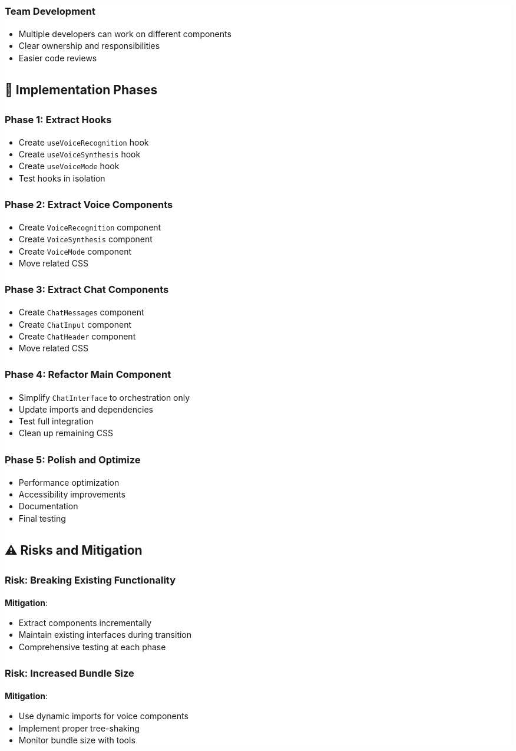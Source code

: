 ### **Team Development**
- Multiple developers can work on different components
- Clear ownership and responsibilities
- Easier code reviews

## 🚀 **Implementation Phases**

### **Phase 1: Extract Hooks**
- Create `useVoiceRecognition` hook
- Create `useVoiceSynthesis` hook
- Create `useVoiceMode` hook
- Test hooks in isolation

### **Phase 2: Extract Voice Components**
- Create `VoiceRecognition` component
- Create `VoiceSynthesis` component
- Create `VoiceMode` component
- Move related CSS

### **Phase 3: Extract Chat Components**
- Create `ChatMessages` component
- Create `ChatInput` component
- Create `ChatHeader` component
- Move related CSS

### **Phase 4: Refactor Main Component**
- Simplify `ChatInterface` to orchestration only
- Update imports and dependencies
- Test full integration
- Clean up remaining CSS

### **Phase 5: Polish and Optimize**
- Performance optimization
- Accessibility improvements
- Documentation
- Final testing

## ⚠️ **Risks and Mitigation**

### **Risk: Breaking Existing Functionality**
**Mitigation**: 
- Extract components incrementally
- Maintain existing interfaces during transition
- Comprehensive testing at each phase

### **Risk: Increased Bundle Size**
**Mitigation**: 
- Use dynamic imports for voice components
- Implement proper tree-shaking
- Monitor bundle size with tools
